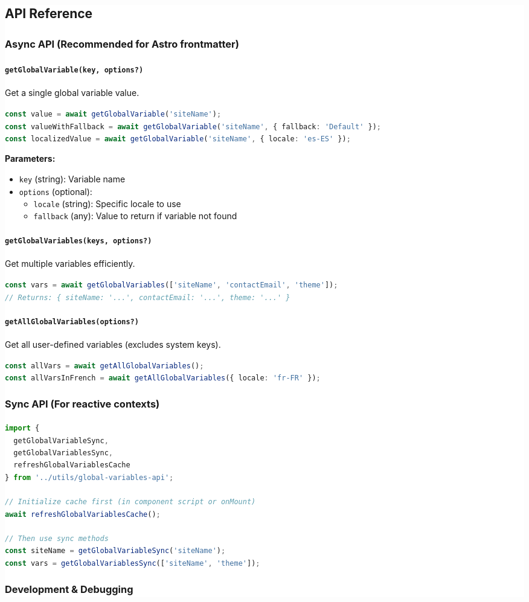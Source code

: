 ## API Reference

### Async API (Recommended for Astro frontmatter)

#### `getGlobalVariable(key, options?)`
Get a single global variable value.

```typescript
const value = await getGlobalVariable('siteName');
const valueWithFallback = await getGlobalVariable('siteName', { fallback: 'Default' });
const localizedValue = await getGlobalVariable('siteName', { locale: 'es-ES' });
```

**Parameters:**
- `key` (string): Variable name
- `options` (optional):
  - `locale` (string): Specific locale to use
  - `fallback` (any): Value to return if variable not found

#### `getGlobalVariables(keys, options?)`
Get multiple variables efficiently.

```typescript
const vars = await getGlobalVariables(['siteName', 'contactEmail', 'theme']);
// Returns: { siteName: '...', contactEmail: '...', theme: '...' }
```

#### `getAllGlobalVariables(options?)`
Get all user-defined variables (excludes system keys).

```typescript
const allVars = await getAllGlobalVariables();
const allVarsInFrench = await getAllGlobalVariables({ locale: 'fr-FR' });
```

### Sync API (For reactive contexts)

```typescript
import { 
  getGlobalVariableSync, 
  getGlobalVariablesSync, 
  refreshGlobalVariablesCache 
} from '../utils/global-variables-api';

// Initialize cache first (in component script or onMount)
await refreshGlobalVariablesCache();

// Then use sync methods
const siteName = getGlobalVariableSync('siteName');
const vars = getGlobalVariablesSync(['siteName', 'theme']);
```

### Development & Debugging
